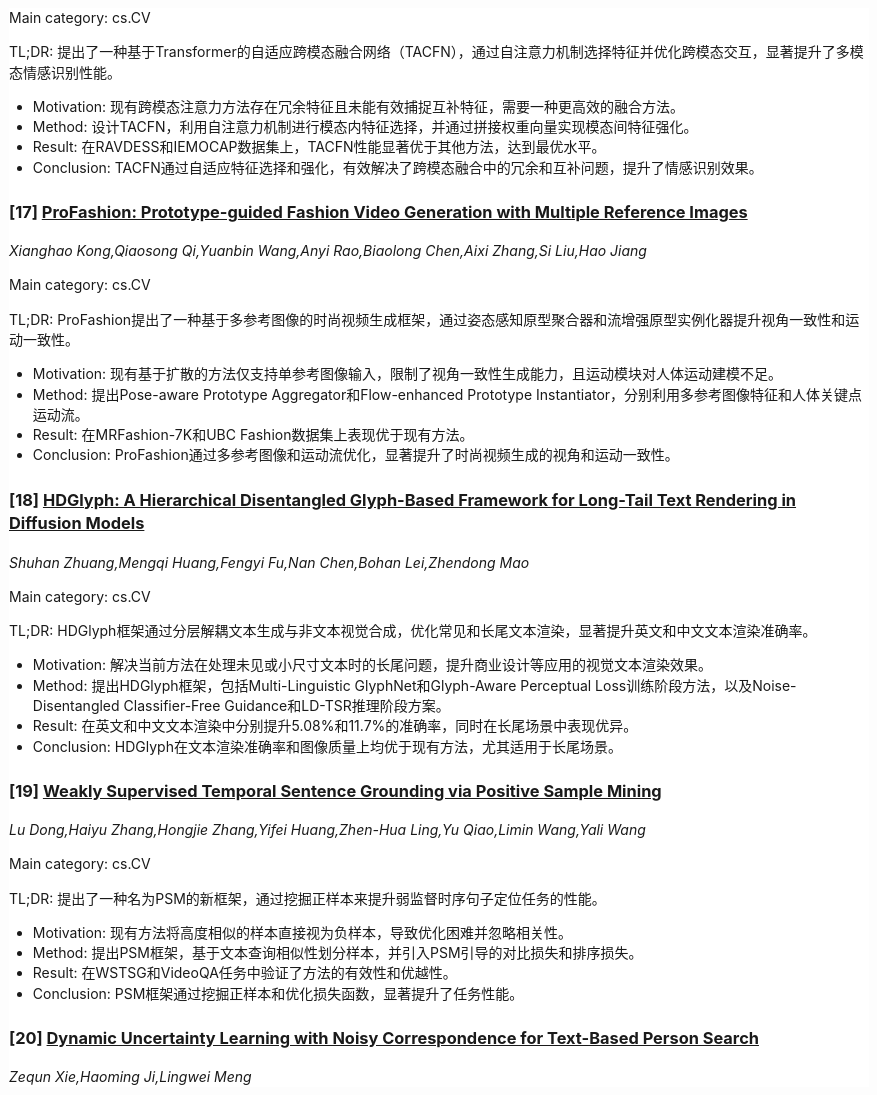 Main category: cs.CV

TL;DR: 提出了一种基于Transformer的自适应跨模态融合网络（TACFN），通过自注意力机制选择特征并优化跨模态交互，显著提升了多模态情感识别性能。

- Motivation: 现有跨模态注意力方法存在冗余特征且未能有效捕捉互补特征，需要一种更高效的融合方法。
- Method: 设计TACFN，利用自注意力机制进行模态内特征选择，并通过拼接权重向量实现模态间特征强化。
- Result: 在RAVDESS和IEMOCAP数据集上，TACFN性能显著优于其他方法，达到最优水平。
- Conclusion: TACFN通过自适应特征选择和强化，有效解决了跨模态融合中的冗余和互补问题，提升了情感识别效果。


### [17] [ProFashion: Prototype-guided Fashion Video Generation with Multiple Reference Images](https://arxiv.org/abs/2505.06537)
*Xianghao Kong,Qiaosong Qi,Yuanbin Wang,Anyi Rao,Biaolong Chen,Aixi Zhang,Si Liu,Hao Jiang*

Main category: cs.CV

TL;DR: ProFashion提出了一种基于多参考图像的时尚视频生成框架，通过姿态感知原型聚合器和流增强原型实例化器提升视角一致性和运动一致性。

- Motivation: 现有基于扩散的方法仅支持单参考图像输入，限制了视角一致性生成能力，且运动模块对人体运动建模不足。
- Method: 提出Pose-aware Prototype Aggregator和Flow-enhanced Prototype Instantiator，分别利用多参考图像特征和人体关键点运动流。
- Result: 在MRFashion-7K和UBC Fashion数据集上表现优于现有方法。
- Conclusion: ProFashion通过多参考图像和运动流优化，显著提升了时尚视频生成的视角和运动一致性。


### [18] [HDGlyph: A Hierarchical Disentangled Glyph-Based Framework for Long-Tail Text Rendering in Diffusion Models](https://arxiv.org/abs/2505.06543)
*Shuhan Zhuang,Mengqi Huang,Fengyi Fu,Nan Chen,Bohan Lei,Zhendong Mao*

Main category: cs.CV

TL;DR: HDGlyph框架通过分层解耦文本生成与非文本视觉合成，优化常见和长尾文本渲染，显著提升英文和中文文本渲染准确率。

- Motivation: 解决当前方法在处理未见或小尺寸文本时的长尾问题，提升商业设计等应用的视觉文本渲染效果。
- Method: 提出HDGlyph框架，包括Multi-Linguistic GlyphNet和Glyph-Aware Perceptual Loss训练阶段方法，以及Noise-Disentangled Classifier-Free Guidance和LD-TSR推理阶段方案。
- Result: 在英文和中文文本渲染中分别提升5.08%和11.7%的准确率，同时在长尾场景中表现优异。
- Conclusion: HDGlyph在文本渲染准确率和图像质量上均优于现有方法，尤其适用于长尾场景。


### [19] [Weakly Supervised Temporal Sentence Grounding via Positive Sample Mining](https://arxiv.org/abs/2505.06557)
*Lu Dong,Haiyu Zhang,Hongjie Zhang,Yifei Huang,Zhen-Hua Ling,Yu Qiao,Limin Wang,Yali Wang*

Main category: cs.CV

TL;DR: 提出了一种名为PSM的新框架，通过挖掘正样本来提升弱监督时序句子定位任务的性能。

- Motivation: 现有方法将高度相似的样本直接视为负样本，导致优化困难并忽略相关性。
- Method: 提出PSM框架，基于文本查询相似性划分样本，并引入PSM引导的对比损失和排序损失。
- Result: 在WSTSG和VideoQA任务中验证了方法的有效性和优越性。
- Conclusion: PSM框架通过挖掘正样本和优化损失函数，显著提升了任务性能。


### [20] [Dynamic Uncertainty Learning with Noisy Correspondence for Text-Based Person Search](https://arxiv.org/abs/2505.06566)
*Zequn Xie,Haoming Ji,Lingwei Meng*
